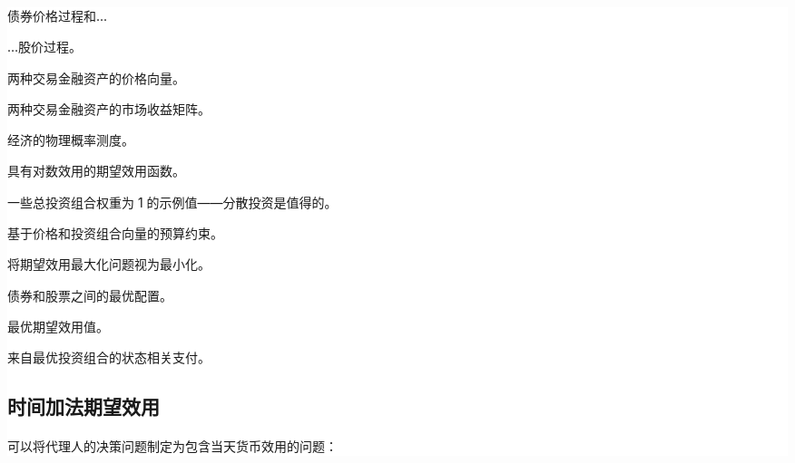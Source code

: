 ![1](img/ch04_split_000.xhtml#co_optimality_and_equilibrium_CO5-1)

债券价格过程和...

![2](img/ch04_split_000.xhtml#co_optimality_and_equilibrium_CO5-2)

…股价过程。

![3](img/ch04_split_000.xhtml#co_optimality_and_equilibrium_CO5-3)

两种交易金融资产的价格向量。

![4](img/ch04_split_000.xhtml#co_optimality_and_equilibrium_CO5-4)

两种交易金融资产的市场收益矩阵。

![5](img/ch04_split_000.xhtml#co_optimality_and_equilibrium_CO5-5)

经济的物理概率测度。

![6](img/ch04_split_000.xhtml#co_optimality_and_equilibrium_CO5-7)

具有对数效用的期望效用函数。

![7](img/ch04_split_000.xhtml#co_optimality_and_equilibrium_CO5-9)

一些总投资组合权重为 1 的示例值——分散投资是值得的。

![8](img/ch04_split_000.xhtml#co_optimality_and_equilibrium_CO5-12)

基于价格和投资组合向量的预算约束。

![9](img/ch04_split_000.xhtml#co_optimality_and_equilibrium_CO5-13)

将期望效用最大化问题视为最小化。

![10](img/ch04_split_000.xhtml#co_optimality_and_equilibrium_CO5-14)

债券和股票之间的最优配置。

![11](img/ch04_split_000.xhtml#co_optimality_and_equilibrium_CO5-15)

最优期望效用值。

![12](img/ch04_split_000.xhtml#co_optimality_and_equilibrium_CO5-17)

来自最优投资组合的状态相关支付。

## 时间加法期望效用

可以将代理人的决策问题制定为包含当天货币效用的问题：
